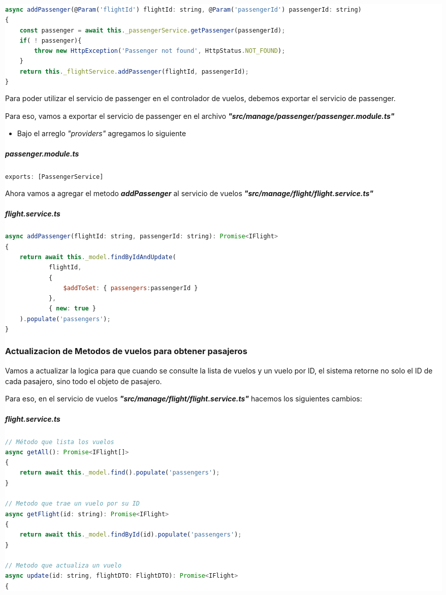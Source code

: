 ```javascript
async addPassenger(@Param('flightId') flightId: string, @Param('passengerId') passengerId: string)
{
    const passenger = await this._passengerService.getPassenger(passengerId);
    if( ! passenger){
        throw new HttpException('Passenger not found', HttpStatus.NOT_FOUND);
    }
    return this._flightService.addPassenger(flightId, passengerId);
}
```

Para poder utilizar el servicio de passenger en el controlador de vuelos, debemos exportar el servicio de passenger.

Para eso, vamos a exportar el servicio de passenger en el archivo **_"src/manage/passenger/passenger.module.ts"_**

* Bajo el arreglo _"providers"_ agregamos lo siguiente
##### passenger.module.ts
```javascript
exports: [PassengerService]
```

Ahora vamos a agregar el metodo **_addPassenger_** al servicio de vuelos **_"src/manage/flight/flight.service.ts"_**

##### flight.service.ts
```javascript
async addPassenger(flightId: string, passengerId: string): Promise<IFlight>
{
    return await this._model.findByIdAndUpdate(
            flightId, 
            { 
                $addToSet: { passengers:passengerId } 
            }, 
            { new: true }
    ).populate('passengers');
}
```


### Actualizacion de Metodos de vuelos para obtener pasajeros

Vamos a actualizar la logica para que cuando se consulte la lista de vuelos y un vuelo por ID, el sistema retorne no solo el ID de
cada pasajero, sino todo el objeto de pasajero.

Para eso, en el servicio de vuelos **_"src/manage/flight/flight.service.ts"_** hacemos los siguientes cambios:

##### flight.service.ts
```javascript
// Método que lista los vuelos
async getAll(): Promise<IFlight[]>
{
    return await this._model.find().populate('passengers');
}

// Metodo que trae un vuelo por su ID
async getFlight(id: string): Promise<IFlight>
{
    return await this._model.findById(id).populate('passengers');
}

// Metodo que actualiza un vuelo
async update(id: string, flightDTO: FlightDTO): Promise<IFlight>
{
```